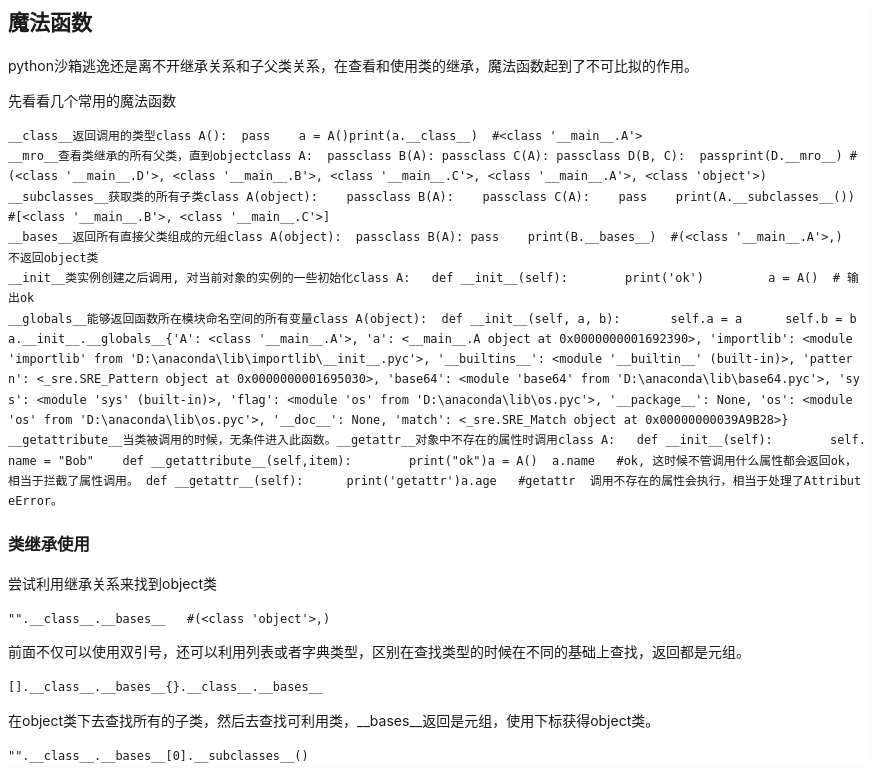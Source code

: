 ## 魔法函数

python沙箱逃逸还是离不开继承关系和子父类关系，在查看和使用类的继承，魔法函数起到了不可比拟的作用。

先看看几个常用的魔法函数

```none
__class__返回调用的类型class A():	pass	a = A()print(a.__class__)  #<class '__main__.A'>
__mro__查看类继承的所有父类，直到objectclass A:	passclass B(A):	passclass C(A):	passclass D(B, C):	passprint(D.__mro__) #(<class '__main__.D'>, <class '__main__.B'>, <class '__main__.C'>, <class '__main__.A'>, <class 'object'>)
__subclasses__获取类的所有子类class A(object):    passclass B(A):    passclass C(A):    pass    print(A.__subclasses__()) #[<class '__main__.B'>, <class '__main__.C'>]
__bases__返回所有直接父类组成的元组class A(object):	passclass B(A):	pass	print(B.__bases__)  #(<class '__main__.A'>,)  不返回object类
__init__类实例创建之后调用, 对当前对象的实例的一些初始化class A:	def __init__(self):        print('ok')         a = A()  # 输出ok
__globals__能够返回函数所在模块命名空间的所有变量class A(object):	def __init__(self, a, b):		self.a = a		self.b = ba.__init__.__globals__{'A': <class '__main__.A'>, 'a': <__main__.A object at 0x0000000001692390>, 'importlib': <module 'importlib' from 'D:\anaconda\lib\importlib\__init__.pyc'>, '__builtins__': <module '__builtin__' (built-in)>, 'pattern': <_sre.SRE_Pattern object at 0x0000000001695030>, 'base64': <module 'base64' from 'D:\anaconda\lib\base64.pyc'>, 'sys': <module 'sys' (built-in)>, 'flag': <module 'os' from 'D:\anaconda\lib\os.pyc'>, '__package__': None, 'os': <module 'os' from 'D:\anaconda\lib\os.pyc'>, '__doc__': None, 'match': <_sre.SRE_Match object at 0x00000000039A9B28>}
__getattribute__当类被调用的时候，无条件进入此函数。__getattr__对象中不存在的属性时调用class A:	def __init__(self):        self.name = "Bob"	def __getattribute__(self,item):		print("ok")a = A()  a.name   #ok, 这时候不管调用什么属性都会返回ok，相当于拦截了属性调用。	def __getattr__(self):		print('getattr')a.age   #getattr  调用不存在的属性会执行，相当于处理了AttributeError。
```

### 类继承使用

尝试利用继承关系来找到object类

```none
"".__class__.__bases__   #(<class 'object'>,)
```

前面不仅可以使用双引号，还可以利用列表或者字典类型，区别在查找类型的时候在不同的基础上查找，返回都是元组。

```none
[].__class__.__bases__{}.__class__.__bases__
```

在object类下去查找所有的子类，然后去查找可利用类，__bases__返回是元组，使用下标获得object类。

```none
"".__class__.__bases__[0].__subclasses__()
```

